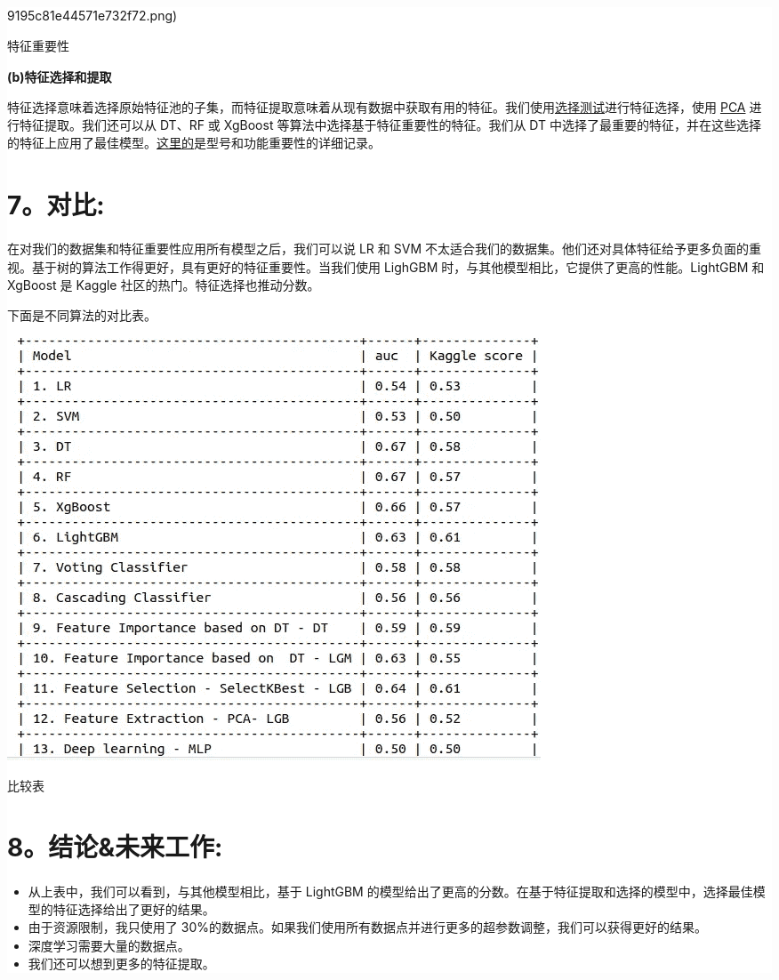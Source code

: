 9195c81e44571e732f72.png)

特征重要性

**(b)特征选择和提取**

特征选择意味着选择原始特征池的子集，而特征提取意味着从现有数据中获取有用的特征。我们使用[选择测试](https://scikit-learn.org/stable/modules/generated/sklearn.feature_selection.SelectKBest.html#sklearn.feature_selection.SelectKBest)进行特征选择，使用 [PCA](https://scikit-learn.org/stable/modules/generated/sklearn.decomposition.PCA.html) 进行特征提取。我们还可以从 DT、RF 或 XgBoost 等算法中选择基于特征重要性的特征。我们从 DT 中选择了最重要的特征，并在这些选择的特征上应用了最佳模型。[这里的](https://github.com/khushi810/KKBOX_Music_Recommendation_Challenge/blob/master/Music_Recommendation_models.ipynb)是型号和功能重要性的详细记录。

# **7。对比:**

在对我们的数据集和特征重要性应用所有模型之后，我们可以说 LR 和 SVM 不太适合我们的数据集。他们还对具体特征给予更多负面的重视。基于树的算法工作得更好，具有更好的特征重要性。当我们使用 LighGBM 时，与其他模型相比，它提供了更高的性能。LightGBM 和 XgBoost 是 Kaggle 社区的热门。特征选择也推动分数。

下面是不同算法的对比表。

![](img/7f6685dfc8506ba3f68a831f0baa1c63.png)

比较表

# **8。结论&未来工作:**

*   从上表中，我们可以看到，与其他模型相比，基于 LightGBM 的模型给出了更高的分数。在基于特征提取和选择的模型中，选择最佳模型的特征选择给出了更好的结果。
*   由于资源限制，我只使用了 30%的数据点。如果我们使用所有数据点并进行更多的超参数调整，我们可以获得更好的结果。
*   深度学习需要大量的数据点。
*   我们还可以想到更多的特征提取。
